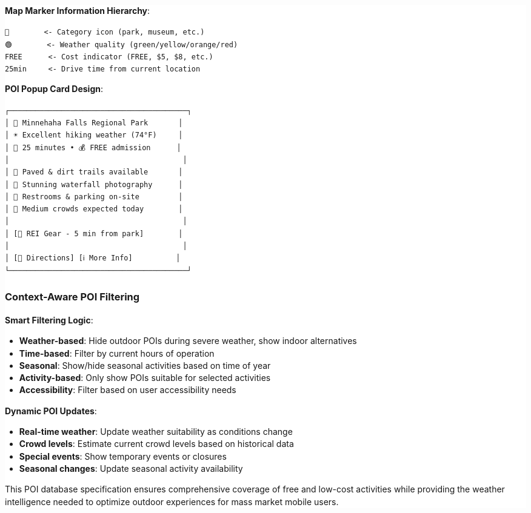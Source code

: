 **Map Marker Information Hierarchy**:
```
🌲        <- Category icon (park, museum, etc.)
🟢        <- Weather quality (green/yellow/orange/red)
FREE      <- Cost indicator (FREE, $5, $8, etc.)
25min     <- Drive time from current location
```

**POI Popup Card Design**:
```
┌─────────────────────────────────────────┐
│ 🌲 Minnehaha Falls Regional Park       │
│ ☀️ Excellent hiking weather (74°F)     │
│ 🚗 25 minutes • 💰 FREE admission      │
│                                        │
│ 🥾 Paved & dirt trails available       │
│ 📸 Stunning waterfall photography      │
│ 🚻 Restrooms & parking on-site         │
│ 👥 Medium crowds expected today        │
│                                        │
│ [🏪 REI Gear - 5 min from park]        │
│                                        │
│ [📍 Directions] [ℹ️ More Info]          │
└─────────────────────────────────────────┘
```

### **Context-Aware POI Filtering**

**Smart Filtering Logic**:
- **Weather-based**: Hide outdoor POIs during severe weather, show indoor alternatives
- **Time-based**: Filter by current hours of operation
- **Seasonal**: Show/hide seasonal activities based on time of year
- **Activity-based**: Only show POIs suitable for selected activities
- **Accessibility**: Filter based on user accessibility needs

**Dynamic POI Updates**:
- **Real-time weather**: Update weather suitability as conditions change
- **Crowd levels**: Estimate current crowd levels based on historical data
- **Special events**: Show temporary events or closures
- **Seasonal changes**: Update seasonal activity availability

This POI database specification ensures comprehensive coverage of free and low-cost activities while providing the weather intelligence needed to optimize outdoor experiences for mass market mobile users.